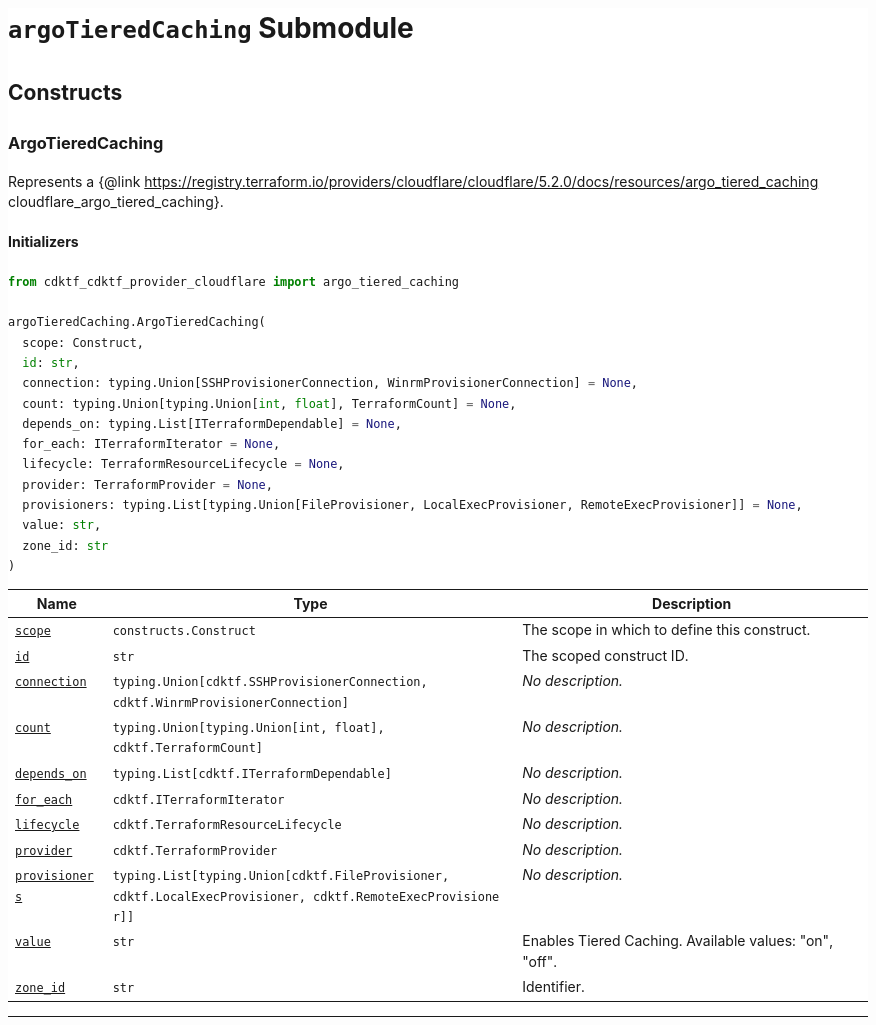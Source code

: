 # `argoTieredCaching` Submodule <a name="`argoTieredCaching` Submodule" id="@cdktf/provider-cloudflare.argoTieredCaching"></a>

## Constructs <a name="Constructs" id="Constructs"></a>

### ArgoTieredCaching <a name="ArgoTieredCaching" id="@cdktf/provider-cloudflare.argoTieredCaching.ArgoTieredCaching"></a>

Represents a {@link https://registry.terraform.io/providers/cloudflare/cloudflare/5.2.0/docs/resources/argo_tiered_caching cloudflare_argo_tiered_caching}.

#### Initializers <a name="Initializers" id="@cdktf/provider-cloudflare.argoTieredCaching.ArgoTieredCaching.Initializer"></a>

```python
from cdktf_cdktf_provider_cloudflare import argo_tiered_caching

argoTieredCaching.ArgoTieredCaching(
  scope: Construct,
  id: str,
  connection: typing.Union[SSHProvisionerConnection, WinrmProvisionerConnection] = None,
  count: typing.Union[typing.Union[int, float], TerraformCount] = None,
  depends_on: typing.List[ITerraformDependable] = None,
  for_each: ITerraformIterator = None,
  lifecycle: TerraformResourceLifecycle = None,
  provider: TerraformProvider = None,
  provisioners: typing.List[typing.Union[FileProvisioner, LocalExecProvisioner, RemoteExecProvisioner]] = None,
  value: str,
  zone_id: str
)
```

| **Name** | **Type** | **Description** |
| --- | --- | --- |
| <code><a href="#@cdktf/provider-cloudflare.argoTieredCaching.ArgoTieredCaching.Initializer.parameter.scope">scope</a></code> | <code>constructs.Construct</code> | The scope in which to define this construct. |
| <code><a href="#@cdktf/provider-cloudflare.argoTieredCaching.ArgoTieredCaching.Initializer.parameter.id">id</a></code> | <code>str</code> | The scoped construct ID. |
| <code><a href="#@cdktf/provider-cloudflare.argoTieredCaching.ArgoTieredCaching.Initializer.parameter.connection">connection</a></code> | <code>typing.Union[cdktf.SSHProvisionerConnection, cdktf.WinrmProvisionerConnection]</code> | *No description.* |
| <code><a href="#@cdktf/provider-cloudflare.argoTieredCaching.ArgoTieredCaching.Initializer.parameter.count">count</a></code> | <code>typing.Union[typing.Union[int, float], cdktf.TerraformCount]</code> | *No description.* |
| <code><a href="#@cdktf/provider-cloudflare.argoTieredCaching.ArgoTieredCaching.Initializer.parameter.dependsOn">depends_on</a></code> | <code>typing.List[cdktf.ITerraformDependable]</code> | *No description.* |
| <code><a href="#@cdktf/provider-cloudflare.argoTieredCaching.ArgoTieredCaching.Initializer.parameter.forEach">for_each</a></code> | <code>cdktf.ITerraformIterator</code> | *No description.* |
| <code><a href="#@cdktf/provider-cloudflare.argoTieredCaching.ArgoTieredCaching.Initializer.parameter.lifecycle">lifecycle</a></code> | <code>cdktf.TerraformResourceLifecycle</code> | *No description.* |
| <code><a href="#@cdktf/provider-cloudflare.argoTieredCaching.ArgoTieredCaching.Initializer.parameter.provider">provider</a></code> | <code>cdktf.TerraformProvider</code> | *No description.* |
| <code><a href="#@cdktf/provider-cloudflare.argoTieredCaching.ArgoTieredCaching.Initializer.parameter.provisioners">provisioners</a></code> | <code>typing.List[typing.Union[cdktf.FileProvisioner, cdktf.LocalExecProvisioner, cdktf.RemoteExecProvisioner]]</code> | *No description.* |
| <code><a href="#@cdktf/provider-cloudflare.argoTieredCaching.ArgoTieredCaching.Initializer.parameter.value">value</a></code> | <code>str</code> | Enables Tiered Caching. Available values: "on", "off". |
| <code><a href="#@cdktf/provider-cloudflare.argoTieredCaching.ArgoTieredCaching.Initializer.parameter.zoneId">zone_id</a></code> | <code>str</code> | Identifier. |

---